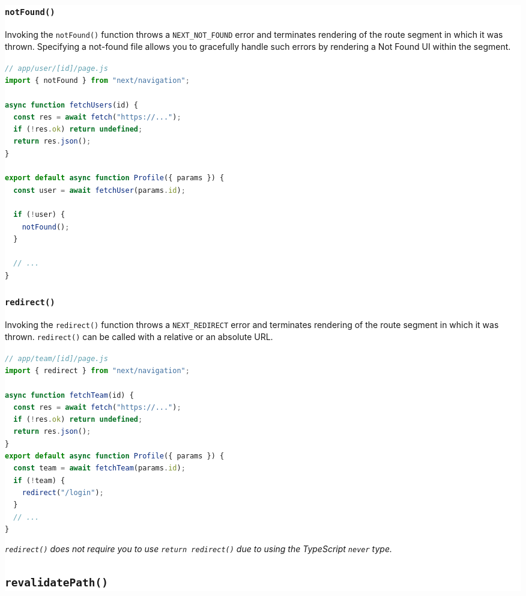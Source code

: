 ### `notFound()`

Invoking the `notFound()` function throws a `NEXT_NOT_FOUND` error and terminates rendering of the route segment in which it was thrown. Specifying a not-found file allows you to gracefully handle such errors by rendering a Not Found UI within the segment.

```javascript
// app/user/[id]/page.js
import { notFound } from "next/navigation";

async function fetchUsers(id) {
  const res = await fetch("https://...");
  if (!res.ok) return undefined;
  return res.json();
}

export default async function Profile({ params }) {
  const user = await fetchUser(params.id);

  if (!user) {
    notFound();
  }

  // ...
}
```

### `redirect()`

Invoking the `redirect()` function throws a `NEXT_REDIRECT` error and terminates rendering of the route segment in which it was thrown. `redirect()` can be called with a relative or an absolute URL.

```javascript
// app/team/[id]/page.js
import { redirect } from "next/navigation";

async function fetchTeam(id) {
  const res = await fetch("https://...");
  if (!res.ok) return undefined;
  return res.json();
}
export default async function Profile({ params }) {
  const team = await fetchTeam(params.id);
  if (!team) {
    redirect("/login");
  }
  // ...
}
```

_`redirect()` does not require you to use `return redirect()` due to using the TypeScript `never` type._

## `revalidatePath()`
